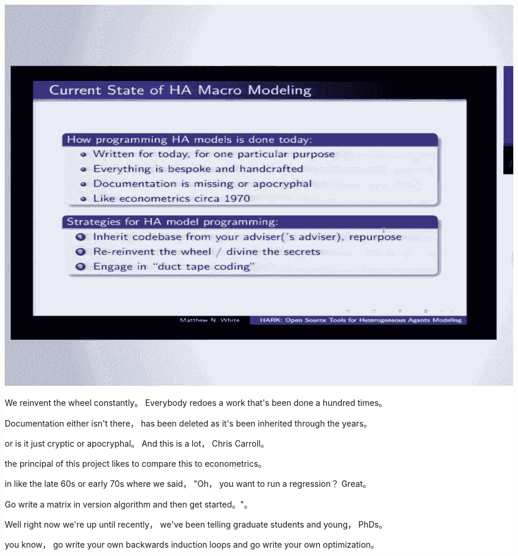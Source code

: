 ![](img/9ea5c2cb03436ef757c558f33faae725_89.png)

 We reinvent the wheel constantly。 Everybody redoes a work that's been done a hundred times。

 Documentation either isn't there， has been deleted as it's been inherited through the years。

 or is it just cryptic or apocryphal。 And this is a lot， Chris Carroll。

 the principal of this project likes to compare this to econometrics。

 in like the late 60s or early 70s where we said， "Oh， you want to run a regression？ Great。

 Go write a matrix in version algorithm and then get started。"。

 Well right now we're up until recently， we've been telling graduate students and young， PhDs。

 you know， go write your own backwards induction loops and go write your own optimization。


